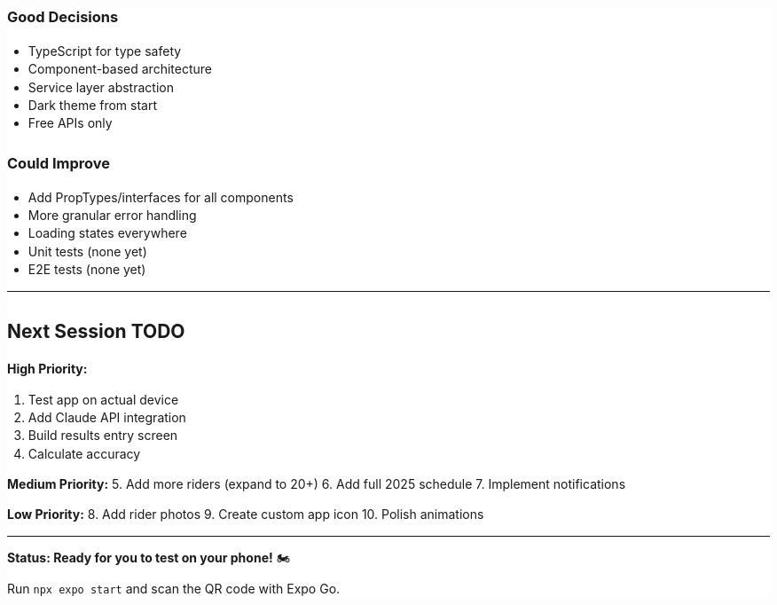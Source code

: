 ### Good Decisions
- TypeScript for type safety
- Component-based architecture
- Service layer abstraction
- Dark theme from start
- Free APIs only

### Could Improve
- Add PropTypes/interfaces for all components
- More granular error handling
- Loading states everywhere
- Unit tests (none yet)
- E2E tests (none yet)

---

## Next Session TODO

**High Priority:**
1. Test app on actual device
2. Add Claude API integration
3. Build results entry screen
4. Calculate accuracy

**Medium Priority:**
5. Add more riders (expand to 20+)
6. Add full 2025 schedule
7. Implement notifications

**Low Priority:**
8. Add rider photos
9. Create custom app icon
10. Polish animations

---

**Status: Ready for you to test on your phone!** 🏍️

Run `npx expo start` and scan the QR code with Expo Go.
